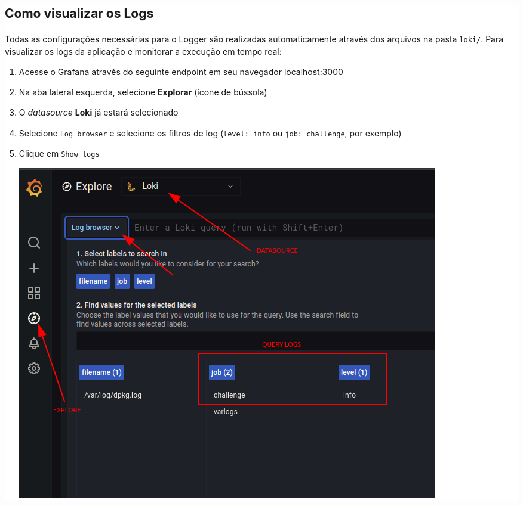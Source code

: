 ## Como visualizar os Logs

Todas as configurações necessárias para o Logger são realizadas automaticamente através dos arquivos na pasta `loki/`.
Para visualizar os logs da aplicação e monitorar a execução em tempo real:

1. Acesse o Grafana através do seguinte endpoint em seu navegador [localhost:3000](http://localhost:3000/)
2. Na aba lateral esquerda, selecione **Explorar** (ícone de bússola)
3. O *datasource* **Loki** já estará selecionado
4. Selecione `Log browser` e selecione os filtros de log (`level: info` ou `job: challenge`, por exemplo)
5. Clique em `Show logs`

    ![grafana setup](docs//images/grafana-setup.png)
